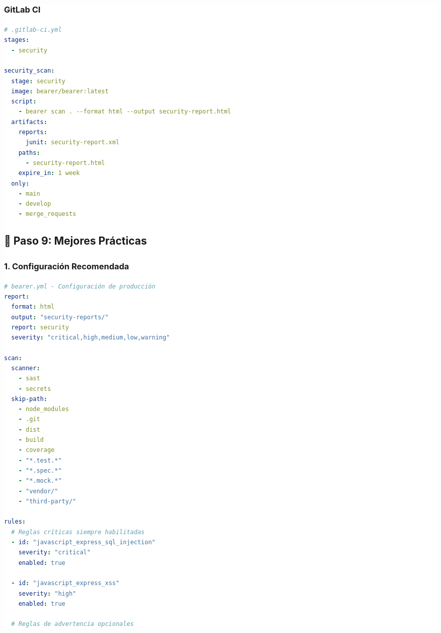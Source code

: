 ### GitLab CI

```yaml
# .gitlab-ci.yml
stages:
  - security

security_scan:
  stage: security
  image: bearer/bearer:latest
  script:
    - bearer scan . --format html --output security-report.html
  artifacts:
    reports:
      junit: security-report.xml
    paths:
      - security-report.html
    expire_in: 1 week
  only:
    - main
    - develop
    - merge_requests
```

## 🎯 Paso 9: Mejores Prácticas

### 1. Configuración Recomendada

```yaml
# bearer.yml - Configuración de producción
report:
  format: html
  output: "security-reports/"
  report: security
  severity: "critical,high,medium,low,warning"

scan:
  scanner:
    - sast
    - secrets
  skip-path:
    - node_modules
    - .git
    - dist
    - build
    - coverage
    - "*.test.*"
    - "*.spec.*"
    - "*.mock.*"
    - "vendor/"
    - "third-party/"

rules:
  # Reglas críticas siempre habilitadas
  - id: "javascript_express_sql_injection"
    severity: "critical"
    enabled: true
  
  - id: "javascript_express_xss"
    severity: "high"
    enabled: true
  
  # Reglas de advertencia opcionales
```